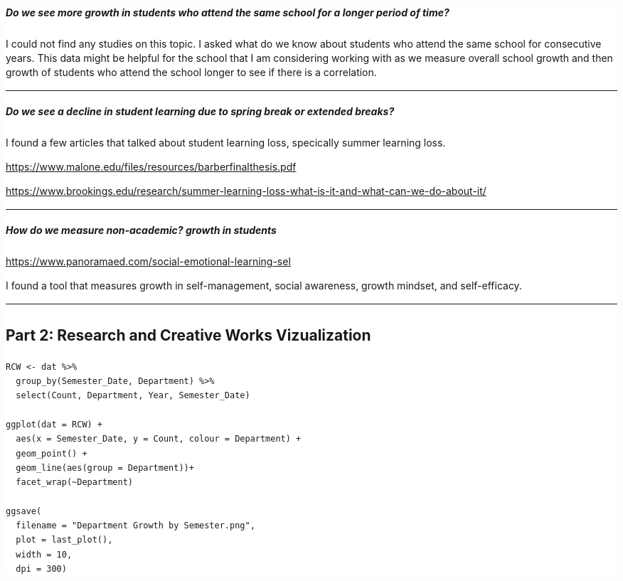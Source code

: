 ##### Do we see more growth in students who attend the same school for a longer period of time?

I could not find any studies on this topic.  I asked what do we know about students who attend the same school for consecutive years.  This data might be helpful for the school that I am considering working with as we measure overall school growth and then growth of students who attend the school longer to see if there is a correlation.

-----

##### Do we see a decline in student learning due to spring break or extended breaks?

I found a few articles that talked about student learning loss, specically summer learning loss.

https://www.malone.edu/files/resources/barberfinalthesis.pdf

https://www.brookings.edu/research/summer-learning-loss-what-is-it-and-what-can-we-do-about-it/

-----

##### How do we measure non-academic? growth in students

https://www.panoramaed.com/social-emotional-learning-sel

I found a tool that measures growth in self-management, social awareness, growth mindset, and self-efficacy.

-----


## Part 2: Research and Creative Works Vizualization

```{r}
RCW <- dat %>% 
  group_by(Semester_Date, Department) %>% 
  select(Count, Department, Year, Semester_Date)

ggplot(dat = RCW) +
  aes(x = Semester_Date, y = Count, colour = Department) +
  geom_point() +
  geom_line(aes(group = Department))+
  facet_wrap(~Department)

ggsave(
  filename = "Department Growth by Semester.png",
  plot = last_plot(),
  width = 10,
  dpi = 300)
```
